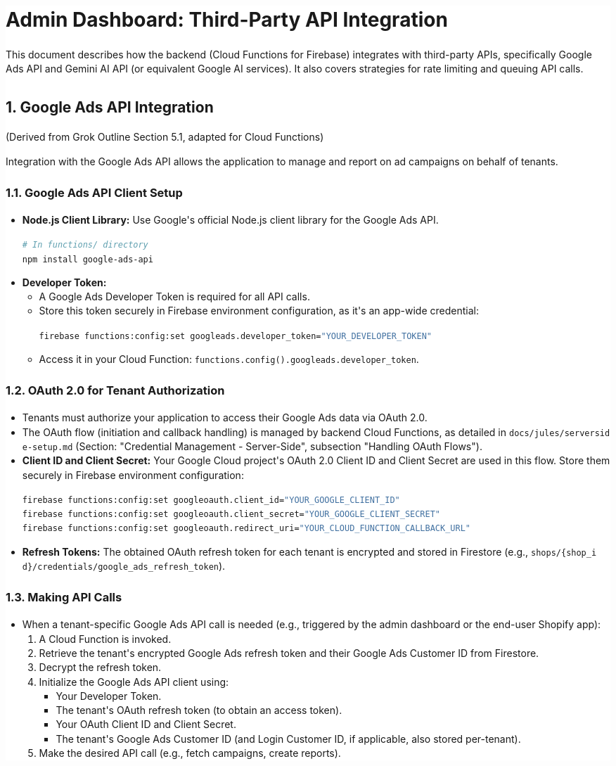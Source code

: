 # Admin Dashboard: Third-Party API Integration

This document describes how the backend (Cloud Functions for Firebase) integrates with third-party APIs, specifically Google Ads API and Gemini AI API (or equivalent Google AI services). It also covers strategies for rate limiting and queuing API calls.

## 1. Google Ads API Integration

(Derived from Grok Outline Section 5.1, adapted for Cloud Functions)

Integration with the Google Ads API allows the application to manage and report on ad campaigns on behalf of tenants.

### 1.1. Google Ads API Client Setup
*   **Node.js Client Library:** Use Google's official Node.js client library for the Google Ads API.
    ```bash
    # In functions/ directory
    npm install google-ads-api
    ```
*   **Developer Token:**
    *   A Google Ads Developer Token is required for all API calls.
    *   Store this token securely in Firebase environment configuration, as it's an app-wide credential:
        ```bash
        firebase functions:config:set googleads.developer_token="YOUR_DEVELOPER_TOKEN"
        ```
    *   Access it in your Cloud Function: `functions.config().googleads.developer_token`.

### 1.2. OAuth 2.0 for Tenant Authorization
*   Tenants must authorize your application to access their Google Ads data via OAuth 2.0.
*   The OAuth flow (initiation and callback handling) is managed by backend Cloud Functions, as detailed in `docs/jules/serverside-setup.md` (Section: "Credential Management - Server-Side", subsection "Handling OAuth Flows").
*   **Client ID and Client Secret:** Your Google Cloud project's OAuth 2.0 Client ID and Client Secret are used in this flow. Store them securely in Firebase environment configuration:
    ```bash
    firebase functions:config:set googleoauth.client_id="YOUR_GOOGLE_CLIENT_ID"
    firebase functions:config:set googleoauth.client_secret="YOUR_GOOGLE_CLIENT_SECRET"
    firebase functions:config:set googleoauth.redirect_uri="YOUR_CLOUD_FUNCTION_CALLBACK_URL"
    ```
*   **Refresh Tokens:** The obtained OAuth refresh token for each tenant is encrypted and stored in Firestore (e.g., `shops/{shop_id}/credentials/google_ads_refresh_token`).

### 1.3. Making API Calls
*   When a tenant-specific Google Ads API call is needed (e.g., triggered by the admin dashboard or the end-user Shopify app):
    1.  A Cloud Function is invoked.
    2.  Retrieve the tenant's encrypted Google Ads refresh token and their Google Ads Customer ID from Firestore.
    3.  Decrypt the refresh token.
    4.  Initialize the Google Ads API client using:
        *   Your Developer Token.
        *   The tenant's OAuth refresh token (to obtain an access token).
        *   Your OAuth Client ID and Client Secret.
        *   The tenant's Google Ads Customer ID (and Login Customer ID, if applicable, also stored per-tenant).
    5.  Make the desired API call (e.g., fetch campaigns, create reports).
